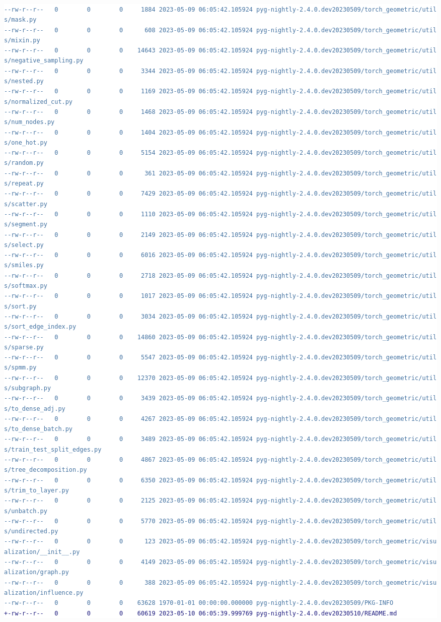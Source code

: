 ```diff
--rw-r--r--   0        0        0     1884 2023-05-09 06:05:42.105924 pyg-nightly-2.4.0.dev20230509/torch_geometric/utils/mask.py
--rw-r--r--   0        0        0      608 2023-05-09 06:05:42.105924 pyg-nightly-2.4.0.dev20230509/torch_geometric/utils/mixin.py
--rw-r--r--   0        0        0    14643 2023-05-09 06:05:42.105924 pyg-nightly-2.4.0.dev20230509/torch_geometric/utils/negative_sampling.py
--rw-r--r--   0        0        0     3344 2023-05-09 06:05:42.105924 pyg-nightly-2.4.0.dev20230509/torch_geometric/utils/nested.py
--rw-r--r--   0        0        0     1169 2023-05-09 06:05:42.105924 pyg-nightly-2.4.0.dev20230509/torch_geometric/utils/normalized_cut.py
--rw-r--r--   0        0        0     1468 2023-05-09 06:05:42.105924 pyg-nightly-2.4.0.dev20230509/torch_geometric/utils/num_nodes.py
--rw-r--r--   0        0        0     1404 2023-05-09 06:05:42.105924 pyg-nightly-2.4.0.dev20230509/torch_geometric/utils/one_hot.py
--rw-r--r--   0        0        0     5154 2023-05-09 06:05:42.105924 pyg-nightly-2.4.0.dev20230509/torch_geometric/utils/random.py
--rw-r--r--   0        0        0      361 2023-05-09 06:05:42.105924 pyg-nightly-2.4.0.dev20230509/torch_geometric/utils/repeat.py
--rw-r--r--   0        0        0     7429 2023-05-09 06:05:42.105924 pyg-nightly-2.4.0.dev20230509/torch_geometric/utils/scatter.py
--rw-r--r--   0        0        0     1110 2023-05-09 06:05:42.105924 pyg-nightly-2.4.0.dev20230509/torch_geometric/utils/segment.py
--rw-r--r--   0        0        0     2149 2023-05-09 06:05:42.105924 pyg-nightly-2.4.0.dev20230509/torch_geometric/utils/select.py
--rw-r--r--   0        0        0     6016 2023-05-09 06:05:42.105924 pyg-nightly-2.4.0.dev20230509/torch_geometric/utils/smiles.py
--rw-r--r--   0        0        0     2718 2023-05-09 06:05:42.105924 pyg-nightly-2.4.0.dev20230509/torch_geometric/utils/softmax.py
--rw-r--r--   0        0        0     1017 2023-05-09 06:05:42.105924 pyg-nightly-2.4.0.dev20230509/torch_geometric/utils/sort.py
--rw-r--r--   0        0        0     3034 2023-05-09 06:05:42.105924 pyg-nightly-2.4.0.dev20230509/torch_geometric/utils/sort_edge_index.py
--rw-r--r--   0        0        0    14860 2023-05-09 06:05:42.105924 pyg-nightly-2.4.0.dev20230509/torch_geometric/utils/sparse.py
--rw-r--r--   0        0        0     5547 2023-05-09 06:05:42.105924 pyg-nightly-2.4.0.dev20230509/torch_geometric/utils/spmm.py
--rw-r--r--   0        0        0    12370 2023-05-09 06:05:42.105924 pyg-nightly-2.4.0.dev20230509/torch_geometric/utils/subgraph.py
--rw-r--r--   0        0        0     3439 2023-05-09 06:05:42.105924 pyg-nightly-2.4.0.dev20230509/torch_geometric/utils/to_dense_adj.py
--rw-r--r--   0        0        0     4267 2023-05-09 06:05:42.105924 pyg-nightly-2.4.0.dev20230509/torch_geometric/utils/to_dense_batch.py
--rw-r--r--   0        0        0     3489 2023-05-09 06:05:42.105924 pyg-nightly-2.4.0.dev20230509/torch_geometric/utils/train_test_split_edges.py
--rw-r--r--   0        0        0     4867 2023-05-09 06:05:42.105924 pyg-nightly-2.4.0.dev20230509/torch_geometric/utils/tree_decomposition.py
--rw-r--r--   0        0        0     6350 2023-05-09 06:05:42.105924 pyg-nightly-2.4.0.dev20230509/torch_geometric/utils/trim_to_layer.py
--rw-r--r--   0        0        0     2125 2023-05-09 06:05:42.105924 pyg-nightly-2.4.0.dev20230509/torch_geometric/utils/unbatch.py
--rw-r--r--   0        0        0     5770 2023-05-09 06:05:42.105924 pyg-nightly-2.4.0.dev20230509/torch_geometric/utils/undirected.py
--rw-r--r--   0        0        0      123 2023-05-09 06:05:42.105924 pyg-nightly-2.4.0.dev20230509/torch_geometric/visualization/__init__.py
--rw-r--r--   0        0        0     4149 2023-05-09 06:05:42.105924 pyg-nightly-2.4.0.dev20230509/torch_geometric/visualization/graph.py
--rw-r--r--   0        0        0      388 2023-05-09 06:05:42.105924 pyg-nightly-2.4.0.dev20230509/torch_geometric/visualization/influence.py
--rw-r--r--   0        0        0    63628 1970-01-01 00:00:00.000000 pyg-nightly-2.4.0.dev20230509/PKG-INFO
+-rw-r--r--   0        0        0    60619 2023-05-10 06:05:39.999769 pyg-nightly-2.4.0.dev20230510/README.md
```